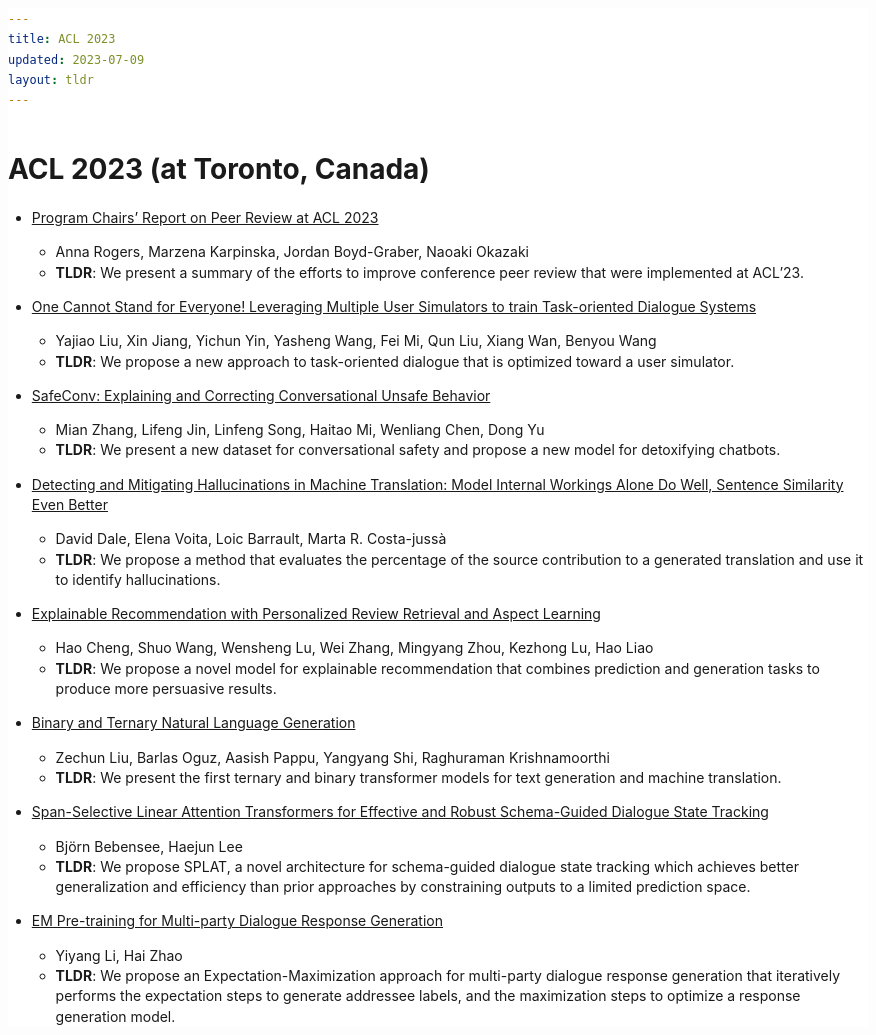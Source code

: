 ```yaml
---
title: ACL 2023
updated: 2023-07-09
layout: tldr
---
```


# ACL 2023 (at Toronto, Canada)


- [Program Chairs’ Report on Peer Review at ACL 2023](https://aclanthology.org/2023.acl-long.report)
  - Anna Rogers, Marzena Karpinska, Jordan Boyd-Graber, Naoaki Okazaki
  - **TLDR**: We present a summary of the efforts to improve conference peer review that were implemented at ACL’23.

- [One Cannot Stand for Everyone! Leveraging Multiple User Simulators to train Task-oriented Dialogue Systems](https://aclanthology.org/2023.acl-long.1)
  - Yajiao Liu, Xin Jiang, Yichun Yin, Yasheng Wang, Fei Mi, Qun Liu, Xiang Wan, Benyou Wang
  - **TLDR**: We propose a new approach to task-oriented dialogue that is optimized toward a user simulator.

- [SafeConv: Explaining and Correcting Conversational Unsafe Behavior](https://aclanthology.org/2023.acl-long.2)
  - Mian Zhang, Lifeng Jin, Linfeng Song, Haitao Mi, Wenliang Chen, Dong Yu
  - **TLDR**: We present a new dataset for conversational safety and propose a new model for detoxifying chatbots.

- [Detecting and Mitigating Hallucinations in Machine Translation: Model Internal Workings Alone Do Well, Sentence Similarity Even Better](https://aclanthology.org/2023.acl-long.3)
  - David Dale, Elena Voita, Loic Barrault, Marta R. Costa-jussà
  - **TLDR**: We propose a method that evaluates the percentage of the source contribution to a generated translation and use it to identify hallucinations.

- [Explainable Recommendation with Personalized Review Retrieval and Aspect Learning](https://aclanthology.org/2023.acl-long.4)
  - Hao Cheng, Shuo Wang, Wensheng Lu, Wei Zhang, Mingyang Zhou, Kezhong Lu, Hao Liao
  - **TLDR**: We propose a novel model for explainable recommendation that combines prediction and generation tasks to produce more persuasive results.

- [Binary and Ternary Natural Language Generation](https://aclanthology.org/2023.acl-long.5)
  - Zechun Liu, Barlas Oguz, Aasish Pappu, Yangyang Shi, Raghuraman Krishnamoorthi
  - **TLDR**: We present the first ternary and binary transformer models for text generation and machine translation.

- [Span-Selective Linear Attention Transformers for Effective and Robust Schema-Guided Dialogue State Tracking](https://aclanthology.org/2023.acl-long.6)
  - Björn Bebensee, Haejun Lee
  - **TLDR**: We propose SPLAT, a novel architecture for schema-guided dialogue state tracking which achieves better generalization and efficiency than prior approaches by constraining outputs to a limited prediction space.

- [EM Pre-training for Multi-party Dialogue Response Generation](https://aclanthology.org/2023.acl-long.7)
  - Yiyang Li, Hai Zhao
  - **TLDR**: We propose an Expectation-Maximization approach for multi-party dialogue response generation that iteratively performs the expectation steps to generate addressee labels, and the maximization steps to optimize a response generation model.
